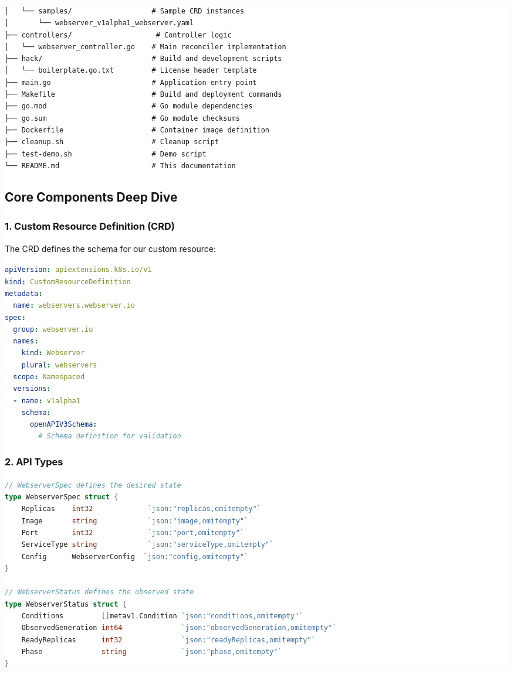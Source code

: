 ```
│   └── samples/                   # Sample CRD instances
│       └── webserver_v1alpha1_webserver.yaml
├── controllers/                    # Controller logic
│   └── webserver_controller.go    # Main reconciler implementation
├── hack/                          # Build and development scripts
│   └── boilerplate.go.txt         # License header template
├── main.go                        # Application entry point
├── Makefile                       # Build and deployment commands
├── go.mod                         # Go module dependencies
├── go.sum                         # Go module checksums
├── Dockerfile                     # Container image definition
├── cleanup.sh                     # Cleanup script
├── test-demo.sh                   # Demo script
└── README.md                      # This documentation
```

## Core Components Deep Dive

### 1. Custom Resource Definition (CRD)

The CRD defines the schema for our custom resource:

```yaml
apiVersion: apiextensions.k8s.io/v1
kind: CustomResourceDefinition
metadata:
  name: webservers.webserver.io
spec:
  group: webserver.io
  names:
    kind: Webserver
    plural: webservers
  scope: Namespaced
  versions:
  - name: v1alpha1
    schema:
      openAPIV3Schema:
        # Schema definition for validation
```

### 2. API Types

```go
// WebserverSpec defines the desired state
type WebserverSpec struct {
    Replicas    int32             `json:"replicas,omitempty"`
    Image       string            `json:"image,omitempty"`
    Port        int32             `json:"port,omitempty"`
    ServiceType string            `json:"serviceType,omitempty"`
    Config      WebserverConfig  `json:"config,omitempty"`
}

// WebserverStatus defines the observed state
type WebserverStatus struct {
    Conditions         []metav1.Condition `json:"conditions,omitempty"`
    ObservedGeneration int64              `json:"observedGeneration,omitempty"`
    ReadyReplicas      int32              `json:"readyReplicas,omitempty"`
    Phase              string             `json:"phase,omitempty"`
}
```
